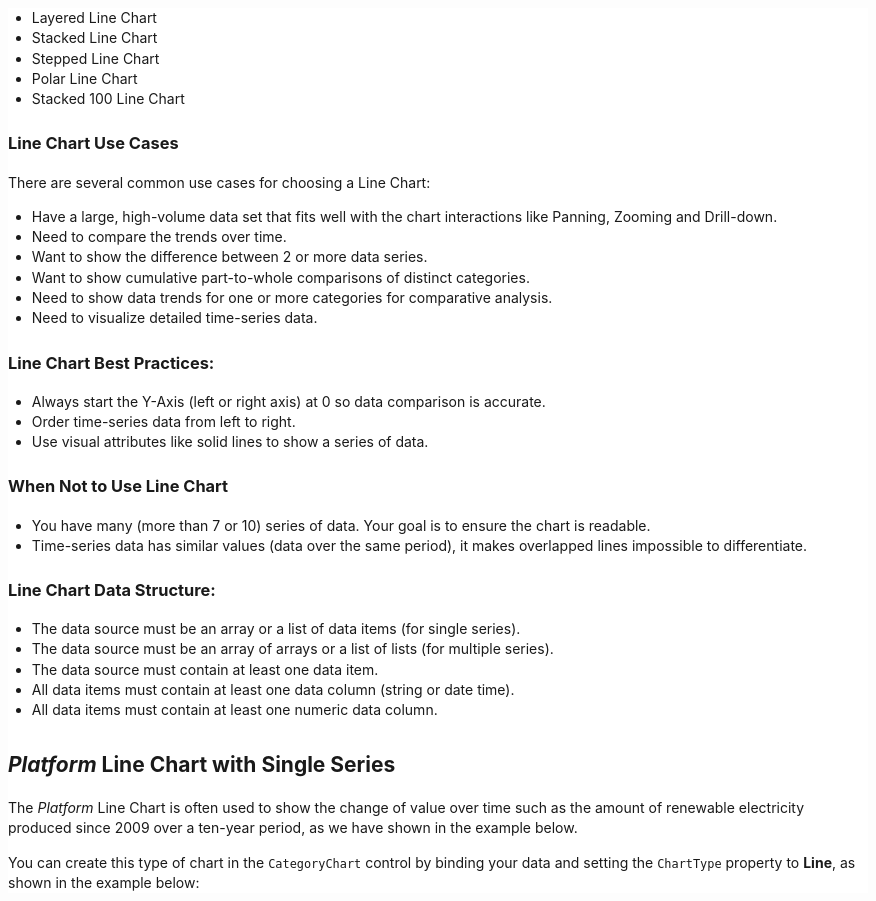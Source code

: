 - Layered Line Chart
- Stacked Line Chart
- Stepped Line Chart
- Polar Line Chart
- Stacked 100 Line Chart

### Line Chart Use Cases

There are several common use cases for choosing a Line Chart:

- Have a large, high-volume data set that fits well with the chart interactions like Panning, Zooming and Drill-down.
- Need to compare the trends over time.
- Want to show the difference between 2 or more data series.
- Want to show cumulative part-to-whole comparisons of distinct categories.
- Need to show data trends for one or more categories for comparative analysis.
- Need to visualize detailed time-series data.

### Line Chart Best Practices:

- Always start the Y-Axis (left or right axis) at 0 so data comparison is accurate.
- Order time-series data  from left to right.
- Use visual attributes like solid lines to show a series of data.

### When Not to Use Line Chart

- You have many (more than 7 or 10) series of data. Your goal is to ensure the chart is readable.
- Time-series data has similar values (data over the same period), it makes overlapped lines impossible to differentiate.

### Line Chart Data Structure:

- The data source must be an array or a list of data items (for single series).
- The data source must be an array of arrays or a list of lists (for multiple series).
- The data source must contain at least one data item.
- All data items must contain at least one data column (string or date time).
- All data items must contain at least one numeric data column.

## $Platform$ Line Chart with Single Series

The $Platform$ Line Chart is often used to show the change of value over time such as the amount of renewable electricity produced since 2009 over a ten-year period, as we have shown in the example below.

You can create this type of chart in the `CategoryChart` control by binding your data and setting the `ChartType` property to **Line**, as shown in the example below:

<code-view style="height: 600px"
           data-demos-base-url="{environment:dvDemosBaseUrl}"
           iframe-src="{environment:dvDemosBaseUrl}/charts/category-chart-line-chart-single-source"
           alt="$Platform$ Line Chart with Single Source"
           github-src="charts/category-chart/chart-single-source">
</code-view>
